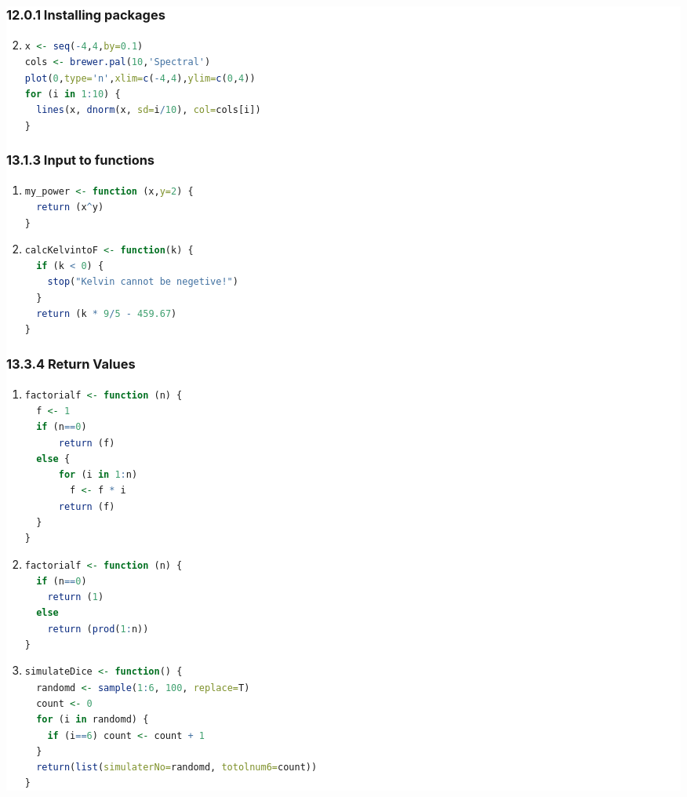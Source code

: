 ### 12.0.1 Installing packages

2. ```r
   x <- seq(-4,4,by=0.1)
   cols <- brewer.pal(10,'Spectral')
   plot(0,type='n',xlim=c(-4,4),ylim=c(0,4))
   for (i in 1:10) {
     lines(x, dnorm(x, sd=i/10), col=cols[i])
   }
   ```

### 13.1.3 Input to functions

1. ```R
   my_power <- function (x,y=2) {
     return (x^y)
   }
   ```

2. ```R
   calcKelvintoF <- function(k) {
     if (k < 0) {
       stop("Kelvin cannot be negetive!")
     }
     return (k * 9/5 - 459.67)
   }
   ```

### 13.3.4 Return Values

1. ```r
   factorialf <- function (n) {
     f <- 1
     if (n==0) 
         return (f)
     else {
         for (i in 1:n) 
           f <- f * i
         return (f)
     }
   }
   ```

2. ```r
   factorialf <- function (n) {
     if (n==0) 
       return (1)
     else 
       return (prod(1:n))
   }
   ```

3. ```r
   simulateDice <- function() {
     randomd <- sample(1:6, 100, replace=T)
     count <- 0
     for (i in randomd) {
       if (i==6) count <- count + 1
     }
     return(list(simulaterNo=randomd, totolnum6=count))
   }
   ```
